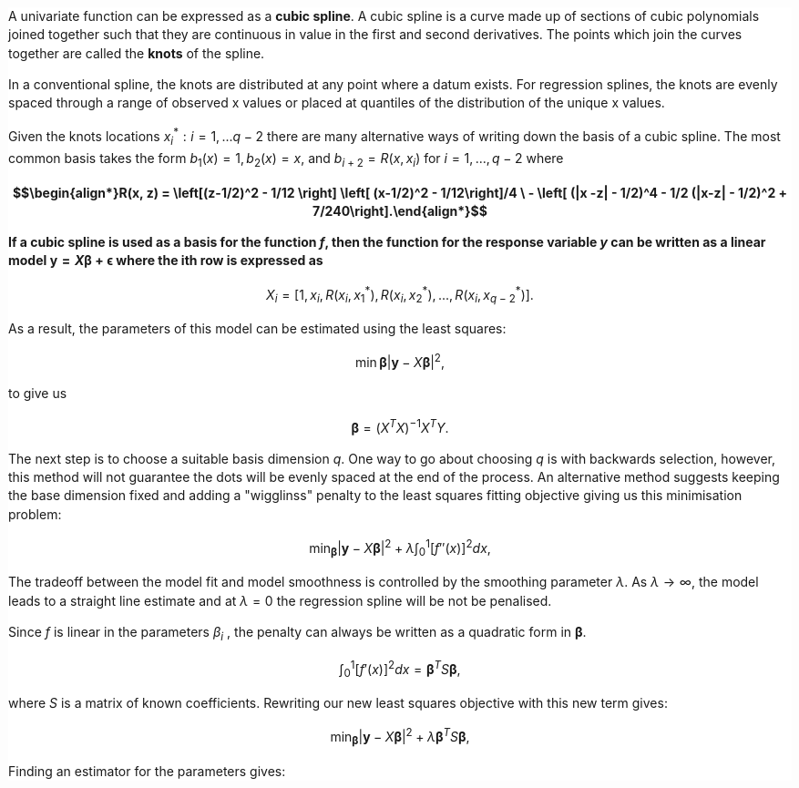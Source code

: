 A univariate function can be expressed as a ****cubic spline****. A cubic spline is a curve made up of sections of cubic polynomials joined together such that they are continuous in value in the first and second derivatives. The points which join the curves together are called the ****knots**** of the spline.

In a conventional spline, the knots are distributed at any point where a datum exists. For regression splines, the knots are evenly spaced through a range of observed x values or placed at quantiles of the distribution of the unique x values.

Given the knots locations ${ x_i^* : i=1, ...q-2 }$ there are many alternative ways of writing down the basis of a cubic spline. The most common basis takes the form $b_1(x) = 1, b_2(x)=x,$ and $b_{i+2} = R(x, x_i)$ for $i=1, ..., q-2$ where
  
__$$\begin{align*}R(x, z) = \left[(z-1/2)^2 - 1/12 \right] \left[ (x-1/2)^2 - 1/12\right]/4 \ - \left[ (|x -z| - 1/2)^4 - 1/2 (|x-z| - 1/2)^2 + 7/240\right].\end{align*}$$__

  
__If a cubic spline is used as a basis for the function $f$, then the function for the response variable $y$ can be written as a linear model $\textbf{y} = X \boldsymbol{\beta} + \boldsymbol{\epsilon}$ where the ith row is expressed as__

$$X_i = [1, x_i, R(x_i, x_1^*), R(x_i, x_2^*), ..., R(x_i, x_{q-2}^*)].$$

As a result, the parameters of this model can be estimated using the least squares:

$$\min\boldsymbol{\beta} |\textbf{y} - X \boldsymbol{\beta}|^{2},$$  

to give us  

$$\boldsymbol{\beta} = (X^T X)^{-1} X^T Y.$$

  
The next step is to choose a suitable basis dimension $q$. One way to go about choosing $q$ is with backwards selection, however, this method will not guarantee the dots will be evenly spaced at the end of the process. An alternative method suggests keeping the base dimension fixed and adding a "wigglinss" penalty to the least squares fitting objective giving us this minimisation problem:

  
$$\min_{\boldsymbol{\beta}} |\textbf{y} - X \boldsymbol{\beta}|^{2} + \lambda \int_0^1 [f''(x)]^2dx,$$

  
The tradeoff between the model fit and model smoothness is controlled by the smoothing parameter $\lambda$. As $\lambda \rightarrow \infty$, the model leads to a straight line estimate and at $\lambda =0$ the regression spline will be not be penalised.

Since $f$ is linear in the parameters $\beta_i$ , the penalty can always be written as a quadratic form in $\boldsymbol{\beta}$.

  
$$\int_0^1[f'(x)]^2 dx = \boldsymbol{\beta}^T S \boldsymbol{\beta},$$

  
where $S$ is a matrix of known coefficients. Rewriting our new least squares objective with this new term gives:

  
$$\min_{\boldsymbol{\beta}} |\textbf{y} - X \boldsymbol{\beta}|^{2} + \lambda \boldsymbol{\beta}^T S \boldsymbol{\beta},$$

  
Finding an estimator for the parameters gives:
